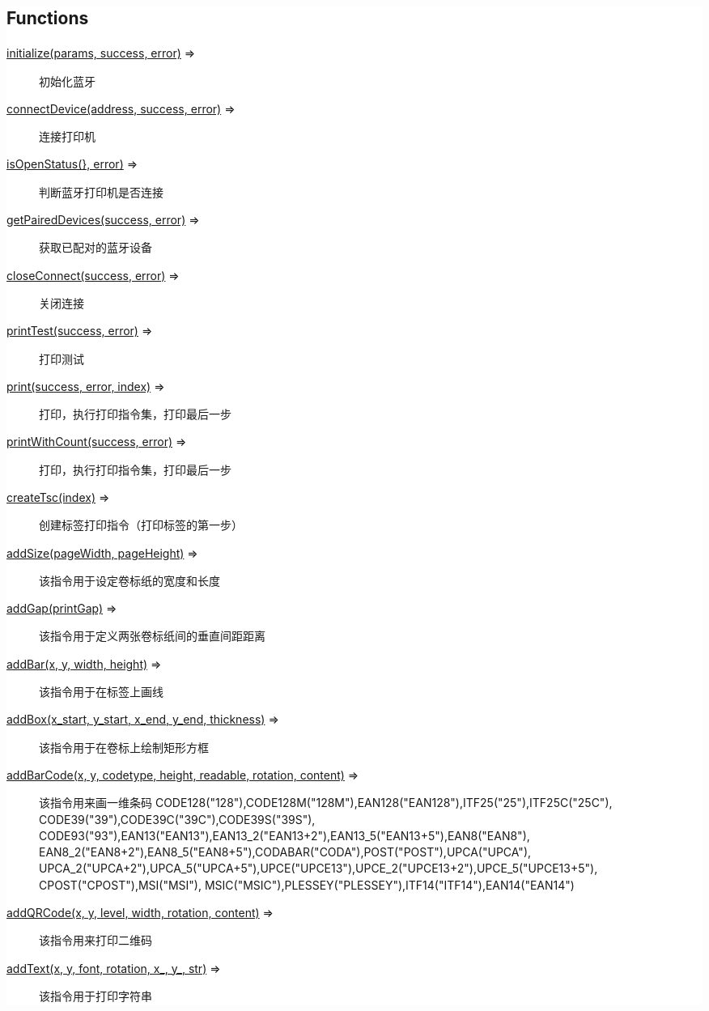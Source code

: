 ## Functions

<dl>
<dt><a href="#initialize">initialize(params, success, error)</a> ⇒</dt>
<dd><p>初始化蓝牙</p>
</dd>
<dt><a href="#connectDevice">connectDevice(address, success, error)</a> ⇒</dt>
<dd><p>连接打印机</p>
</dd>
<dt><a href="#isOpenStatus">isOpenStatus(}, error)</a> ⇒</dt>
<dd><p>判断蓝牙打印机是否连接</p>
</dd>
<dt><a href="#getPairedDevices">getPairedDevices(success, error)</a> ⇒</dt>
<dd><p>获取已配对的蓝牙设备</p>
</dd>
<dt><a href="#closeConnect">closeConnect(success, error)</a> ⇒</dt>
<dd><p>关闭连接</p>
</dd>
<dt><a href="#printTest">printTest(success, error)</a> ⇒</dt>
<dd><p>打印测试</p>
</dd>
<dt><a href="#print">print(success, error, index)</a> ⇒</dt>
<dd><p>打印，执行打印指令集，打印最后一步</p>
</dd>
<dt><a href="#printWithCount">printWithCount(success, error)</a> ⇒</dt>
<dd><p>打印，执行打印指令集，打印最后一步</p>
</dd>
<dt><a href="#createTsc">createTsc(index)</a> ⇒</dt>
<dd><p>创建标签打印指令（打印标签的第一步）</p>
</dd>
<dt><a href="#addSize">addSize(pageWidth, pageHeight)</a> ⇒</dt>
<dd><p>该指令用于设定卷标纸的宽度和长度</p>
</dd>
<dt><a href="#addGap">addGap(printGap)</a> ⇒</dt>
<dd><p>该指令用于定义两张卷标纸间的垂直间距距离</p>
</dd>
<dt><a href="#addBar">addBar(x, y, width, height)</a> ⇒</dt>
<dd><p>该指令用于在标签上画线</p>
</dd>
<dt><a href="#addBox">addBox(x_start, y_start, x_end, y_end, thickness)</a> ⇒</dt>
<dd><p>该指令用于在卷标上绘制矩形方框</p>
</dd>
<dt><a href="#addBarCode">addBarCode(x, y, codetype, height, readable, rotation, content)</a> ⇒</dt>
<dd><p>该指令用来画一维条码
CODE128(&quot;128&quot;),CODE128M(&quot;128M&quot;),EAN128(&quot;EAN128&quot;),ITF25(&quot;25&quot;),ITF25C(&quot;25C&quot;),
CODE39(&quot;39&quot;),CODE39C(&quot;39C&quot;),CODE39S(&quot;39S&quot;),
CODE93(&quot;93&quot;),EAN13(&quot;EAN13&quot;),EAN13_2(&quot;EAN13+2&quot;),EAN13_5(&quot;EAN13+5&quot;),EAN8(&quot;EAN8&quot;),
EAN8_2(&quot;EAN8+2&quot;),EAN8_5(&quot;EAN8+5&quot;),CODABAR(&quot;CODA&quot;),POST(&quot;POST&quot;),UPCA(&quot;UPCA&quot;),
UPCA_2(&quot;UPCA+2&quot;),UPCA_5(&quot;UPCA+5&quot;),UPCE(&quot;UPCE13&quot;),UPCE_2(&quot;UPCE13+2&quot;),UPCE_5(&quot;UPCE13+5&quot;),
CPOST(&quot;CPOST&quot;),MSI(&quot;MSI&quot;), MSIC(&quot;MSIC&quot;),PLESSEY(&quot;PLESSEY&quot;),ITF14(&quot;ITF14&quot;),EAN14(&quot;EAN14&quot;)</p>
</dd>
<dt><a href="#addQRCode">addQRCode(x, y, level, width, rotation, content)</a> ⇒</dt>
<dd><p>该指令用来打印二维码</p>
</dd>
<dt><a href="#addText">addText(x, y, font, rotation, x_, y_, str)</a> ⇒</dt>
<dd><p>该指令用于打印字符串</p>
</dd>